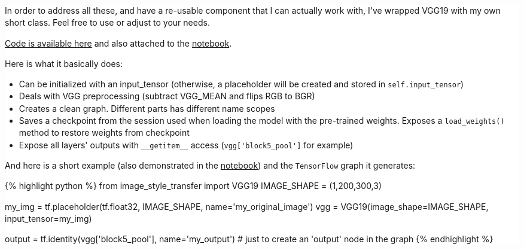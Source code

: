 In order to address all these, and have a re-usable component that I can actually
work with, I've wrapped VGG19 with my own short class.
Feel free to use or adjust to your needs.

[Code is available here](https://github.com/zachmoshe/zachmoshe.com/blob/master/content/use-keras-models-with-tf/vgg19.py)
and also attached to the [notebook](https://github.com/zachmoshe/zachmoshe.com/blob/master/content/use-keras-models-with-tf/using-keras-models-in-tf.ipynb).

Here is what it basically does:

  * Can be initialized with an input_tensor (otherwise, a placeholder will be created and stored in `self.input_tensor`)
  * Deals with VGG preprocessing (subtract VGG_MEAN and flips RGB to BGR)
  * Creates a clean graph. Different parts has different name scopes
  * Saves a checkpoint from the session used when loading the model with the
  pre-trained weights. Exposes a `load_weights()` method to restore weights from
  checkpoint
  * Expose all layers' outputs with `__getitem__` access (`vgg['block5_pool']` for
  example)

And here is a short example (also demonstrated in the [notebook](https://github.com/zachmoshe/zachmoshe.com/blob/master/content/use-keras-models-with-tf/using-keras-models-in-tf.ipynb))
and the `TensorFlow` graph it generates:

{% highlight python %}
from image_style_transfer import VGG19
IMAGE_SHAPE = (1,200,300,3)

my_img = tf.placeholder(tf.float32, IMAGE_SHAPE, name='my_original_image')
vgg = VGG19(image_shape=IMAGE_SHAPE, input_tensor=my_img)

output = tf.identity(vgg['block5_pool'], name='my_output')  # just to create an 'output' node in the graph
{% endhighlight %}
